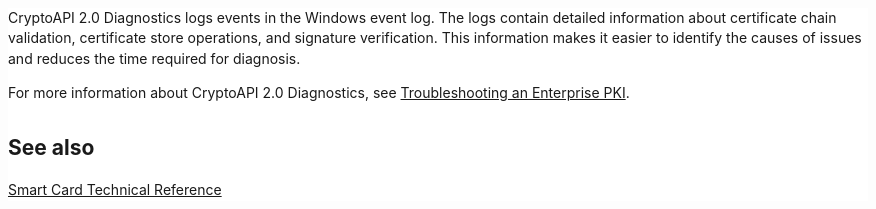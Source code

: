 CryptoAPI 2.0 Diagnostics logs events in the Windows event log. The logs contain detailed information about certificate chain validation, certificate store operations, and signature verification. This information makes it easier to identify the causes of issues and reduces the time required for diagnosis.

For more information about CryptoAPI 2.0 Diagnostics, see [Troubleshooting an Enterprise PKI](/previous-versions/windows/it-pro/windows-server-2008-R2-and-2008/cc771463(v=ws.11)).

## See also

[Smart Card Technical Reference](smart-card-windows-smart-card-technical-reference.md)
